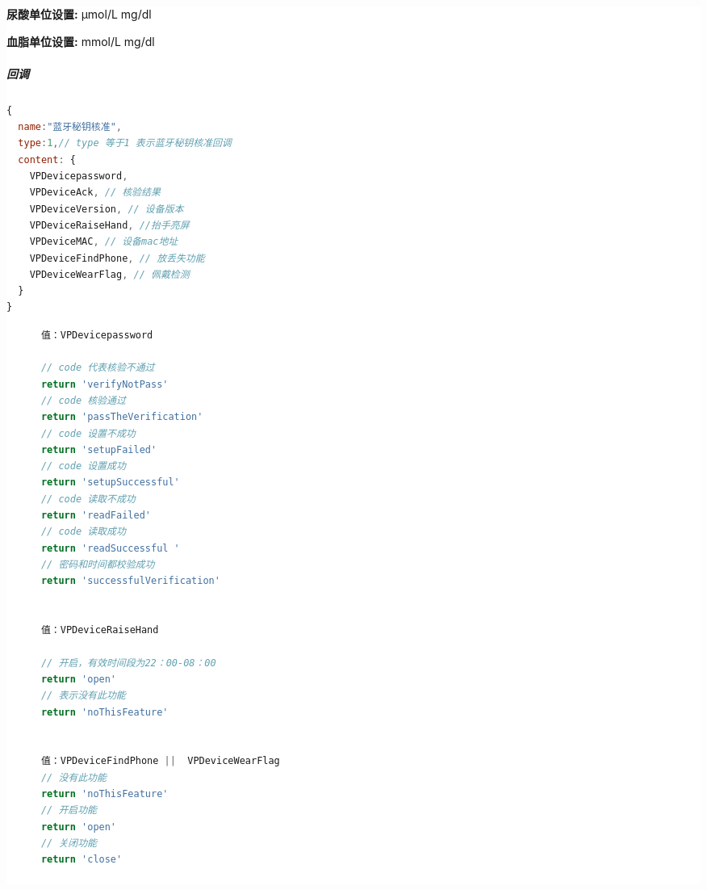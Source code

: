 
**尿酸单位设置:**
 μmol/L
 mg/dl

**血脂单位设置:**
mmol/L
mg/dl



##### 回调


```js
{
  name:"蓝牙秘钥核准",
  type:1,// type 等于1 表示蓝牙秘钥核准回调
  content: {
    VPDevicepassword, 
    VPDeviceAck, // 核验结果
    VPDeviceVersion, // 设备版本
    VPDeviceRaiseHand, //抬手亮屏 
    VPDeviceMAC, // 设备mac地址
    VPDeviceFindPhone, // 放丢失功能
    VPDeviceWearFlag, // 佩戴检测
  }
}
```

```js
      值：VPDevicepassword
      
      // code 代表核验不通过
      return 'verifyNotPass'
      // code 核验通过
      return 'passTheVerification'
      // code 设置不成功
      return 'setupFailed'
      // code 设置成功
      return 'setupSuccessful'
      // code 读取不成功
      return 'readFailed'
      // code 读取成功
      return 'readSuccessful '
      // 密码和时间都校验成功
      return 'successfulVerification'
      
      
      值：VPDeviceRaiseHand
      
      // 开启，有效时间段为22：00-08：00
      return 'open'
      // 表示没有此功能
      return 'noThisFeature'
      
      
      值：VPDeviceFindPhone ||  VPDeviceWearFlag
      // 没有此功能
      return 'noThisFeature'
      // 开启功能
      return 'open'
      // 关闭功能
      return 'close'
      
```
